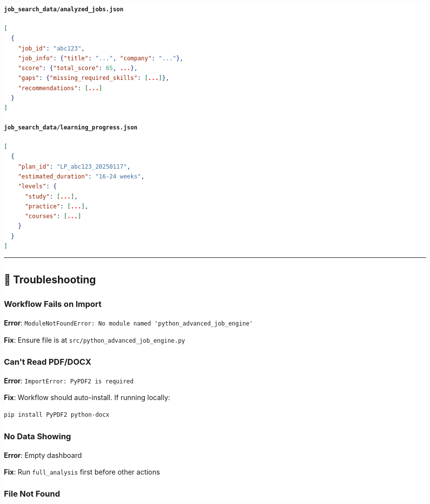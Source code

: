 #### `job_search_data/analyzed_jobs.json`
```json
[
  {
    "job_id": "abc123",
    "job_info": {"title": "...", "company": "..."},
    "score": {"total_score": 65, ...},
    "gaps": {"missing_required_skills": [...]},
    "recommendations": [...]
  }
]
```

#### `job_search_data/learning_progress.json`
```json
[
  {
    "plan_id": "LP_abc123_20250117",
    "estimated_duration": "16-24 weeks",
    "levels": {
      "study": [...],
      "practice": [...],
      "courses": [...]
    }
  }
]
```

---

## 🐛 Troubleshooting

### Workflow Fails on Import

**Error**: `ModuleNotFoundError: No module named 'python_advanced_job_engine'`

**Fix**: Ensure file is at `src/python_advanced_job_engine.py`

### Can't Read PDF/DOCX

**Error**: `ImportError: PyPDF2 is required`

**Fix**: Workflow should auto-install. If running locally:
```bash
pip install PyPDF2 python-docx
```

### No Data Showing

**Error**: Empty dashboard

**Fix**: Run `full_analysis` first before other actions

### File Not Found
